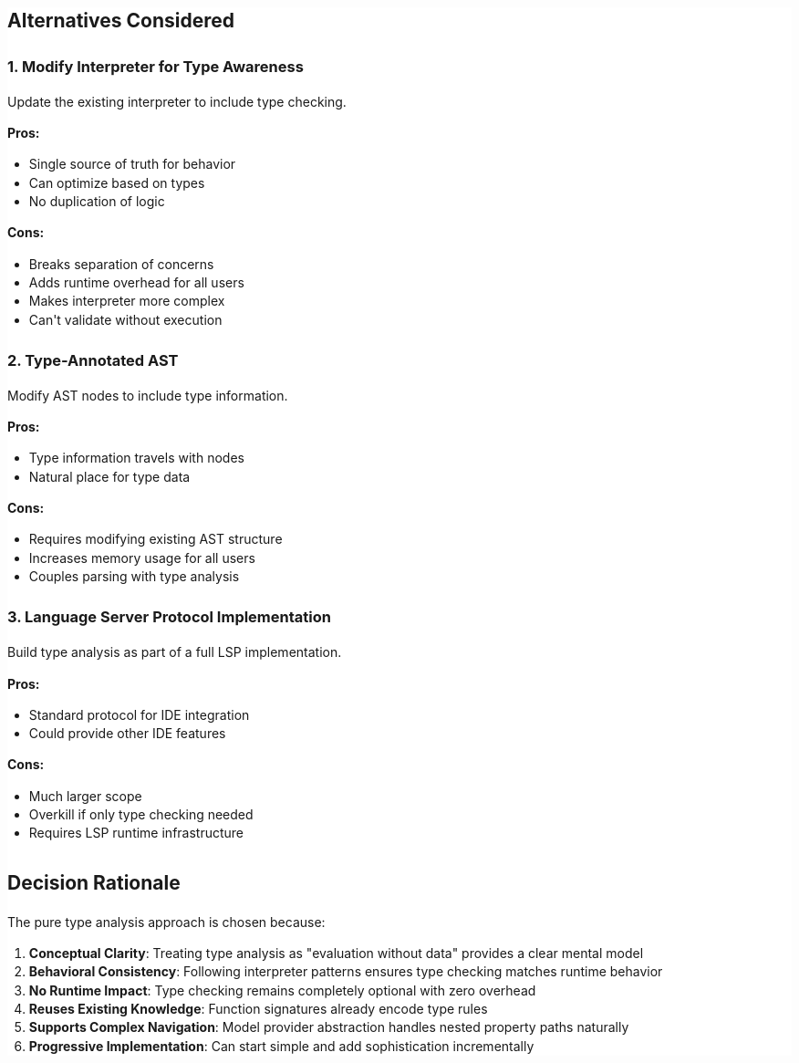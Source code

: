 ## Alternatives Considered

### 1. Modify Interpreter for Type Awareness
Update the existing interpreter to include type checking.

**Pros:**
- Single source of truth for behavior
- Can optimize based on types
- No duplication of logic

**Cons:**
- Breaks separation of concerns
- Adds runtime overhead for all users
- Makes interpreter more complex
- Can't validate without execution

### 2. Type-Annotated AST
Modify AST nodes to include type information.

**Pros:**
- Type information travels with nodes
- Natural place for type data

**Cons:**
- Requires modifying existing AST structure
- Increases memory usage for all users
- Couples parsing with type analysis

### 3. Language Server Protocol Implementation
Build type analysis as part of a full LSP implementation.

**Pros:**
- Standard protocol for IDE integration
- Could provide other IDE features

**Cons:**
- Much larger scope
- Overkill if only type checking needed
- Requires LSP runtime infrastructure

## Decision Rationale

The pure type analysis approach is chosen because:

1. **Conceptual Clarity**: Treating type analysis as "evaluation without data" provides a clear mental model
2. **Behavioral Consistency**: Following interpreter patterns ensures type checking matches runtime behavior
3. **No Runtime Impact**: Type checking remains completely optional with zero overhead
4. **Reuses Existing Knowledge**: Function signatures already encode type rules
5. **Supports Complex Navigation**: Model provider abstraction handles nested property paths naturally
6. **Progressive Implementation**: Can start simple and add sophistication incrementally

